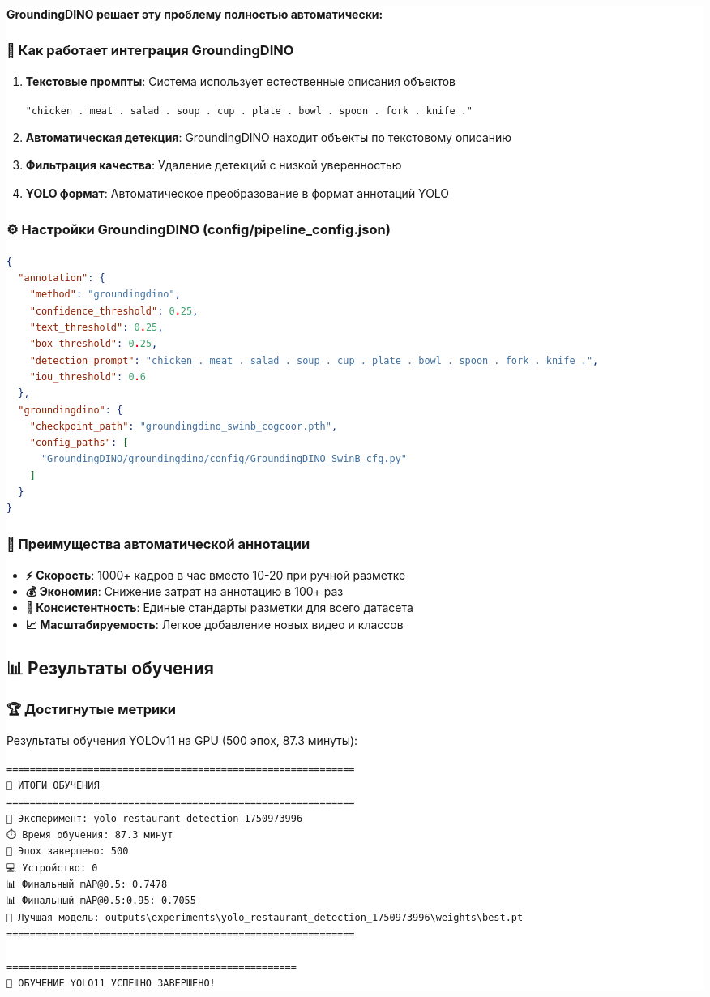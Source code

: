 **GroundingDINO решает эту проблему полностью автоматически:**

### 🔧 Как работает интеграция GroundingDINO

1. **Текстовые промпты**: Система использует естественные описания объектов
   ```
   "chicken . meat . salad . soup . cup . plate . bowl . spoon . fork . knife ."
   ```

2. **Автоматическая детекция**: GroundingDINO находит объекты по текстовому описанию

3. **Фильтрация качества**: Удаление детекций с низкой уверенностью

4. **YOLO формат**: Автоматическое преобразование в формат аннотаций YOLO

### ⚙️ Настройки GroundingDINO (config/pipeline_config.json)

```json
{
  "annotation": {
    "method": "groundingdino",
    "confidence_threshold": 0.25,
    "text_threshold": 0.25,
    "box_threshold": 0.25,
    "detection_prompt": "chicken . meat . salad . soup . cup . plate . bowl . spoon . fork . knife .",
    "iou_threshold": 0.6
  },
  "groundingdino": {
    "checkpoint_path": "groundingdino_swinb_cogcoor.pth",
    "config_paths": [
      "GroundingDINO/groundingdino/config/GroundingDINO_SwinB_cfg.py"
    ]
  }
}
```

### 🎯 Преимущества автоматической аннотации

- **⚡ Скорость**: 1000+ кадров в час вместо 10-20 при ручной разметке
- **💰 Экономия**: Снижение затрат на аннотацию в 100+ раз
- **🎯 Консистентность**: Единые стандарты разметки для всего датасета  
- **📈 Масштабируемость**: Легкое добавление новых видео и классов

## 📊 Результаты обучения

### 🏆 Достигнутые метрики

Результаты обучения YOLOv11 на GPU (500 эпох, 87.3 минуты):

```
============================================================
🎯 ИТОГИ ОБУЧЕНИЯ
============================================================
📁 Эксперимент: yolo_restaurant_detection_1750973996
⏱️ Время обучения: 87.3 минут
🔄 Эпох завершено: 500
💻 Устройство: 0
📊 Финальный mAP@0.5: 0.7478
📊 Финальный mAP@0.5:0.95: 0.7055
💎 Лучшая модель: outputs\experiments\yolo_restaurant_detection_1750973996\weights\best.pt
============================================================

==================================================
🎉 ОБУЧЕНИЕ YOLO11 УСПЕШНО ЗАВЕРШЕНО!
```
